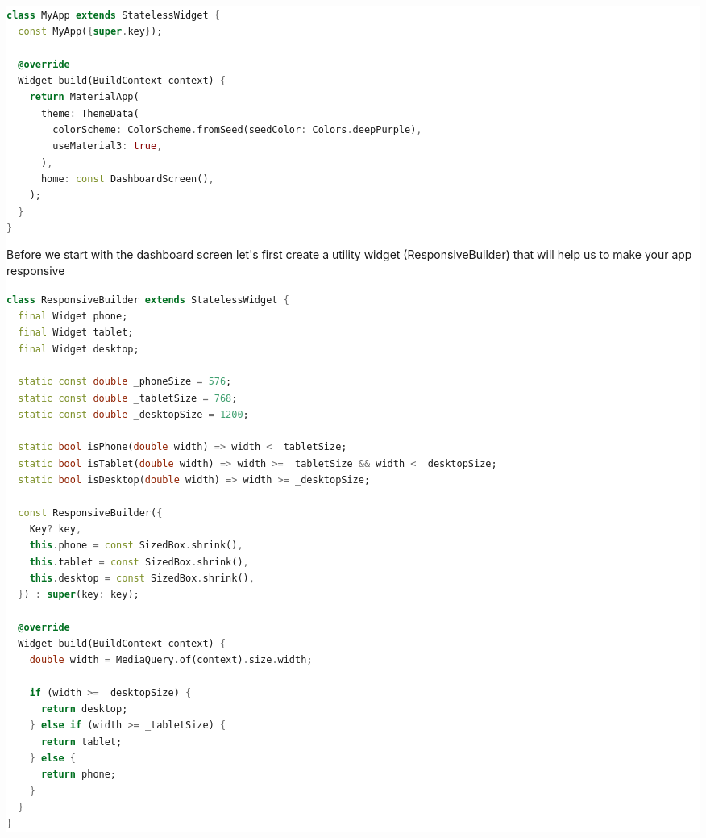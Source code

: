 ```dart
class MyApp extends StatelessWidget {
  const MyApp({super.key});

  @override
  Widget build(BuildContext context) {
    return MaterialApp(
      theme: ThemeData(
        colorScheme: ColorScheme.fromSeed(seedColor: Colors.deepPurple),
        useMaterial3: true,
      ),
      home: const DashboardScreen(),
    );
  }
}
```

Before we start with the dashboard screen let's first create a utility widget (ResponsiveBuilder) that will help us to make your app responsive

```dart
class ResponsiveBuilder extends StatelessWidget {
  final Widget phone;
  final Widget tablet;
  final Widget desktop;

  static const double _phoneSize = 576;
  static const double _tabletSize = 768;
  static const double _desktopSize = 1200;

  static bool isPhone(double width) => width < _tabletSize;
  static bool isTablet(double width) => width >= _tabletSize && width < _desktopSize;
  static bool isDesktop(double width) => width >= _desktopSize;

  const ResponsiveBuilder({
    Key? key,
    this.phone = const SizedBox.shrink(),
    this.tablet = const SizedBox.shrink(),
    this.desktop = const SizedBox.shrink(),
  }) : super(key: key);

  @override
  Widget build(BuildContext context) {
    double width = MediaQuery.of(context).size.width;

    if (width >= _desktopSize) {
      return desktop;
    } else if (width >= _tabletSize) {
      return tablet;
    } else {
      return phone;
    }
  }
}
```
